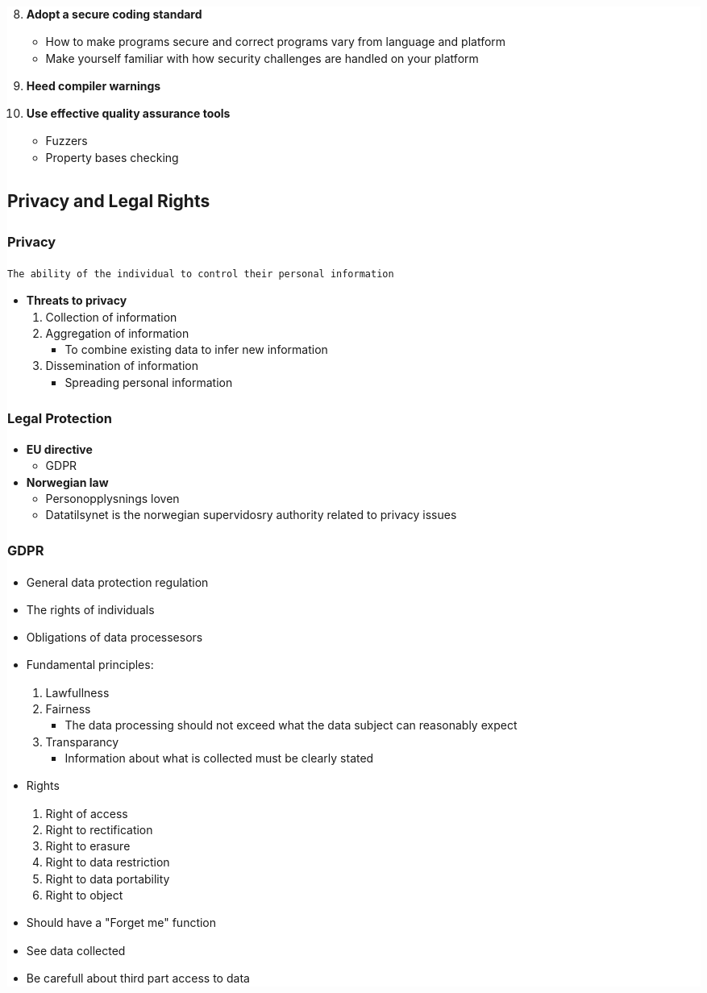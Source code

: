 8. **Adopt a secure coding standard**
     - How to make programs secure and correct programs vary from language and platform
     - Make yourself familiar with how security challenges are handled on your platform

9. **Heed compiler warnings**

10. **Use effective quality assurance tools**
    - Fuzzers
    - Property bases checking

## Privacy and Legal Rights

### Privacy

    The ability of the individual to control their personal information

- **Threats to privacy**
  1. Collection of information
  2. Aggregation of information
     - To combine existing data to infer new information
  3. Dissemination of information
     - Spreading personal information

### Legal Protection

- **EU directive**
  - GDPR
- **Norwegian law**
  - Personopplysnings loven
  - Datatilsynet is the norwegian supervidosry authority related to privacy issues

### GDPR

- General data protection regulation
- The rights of individuals
- Obligations of data processesors

- Fundamental principles:
  1. Lawfullness
  2. Fairness
      - The data processing should not exceed what the data subject can reasonably expect
  3. Transparancy
      - Information about what is collected must be clearly stated

- Rights
  1. Right of access
  2. Right to rectification
  3. Right to erasure
  4. Right to data restriction
  5. Right to data portability
  6. Right to object

- Should have a "Forget me" function
- See data collected
- Be carefull about third part access to data
